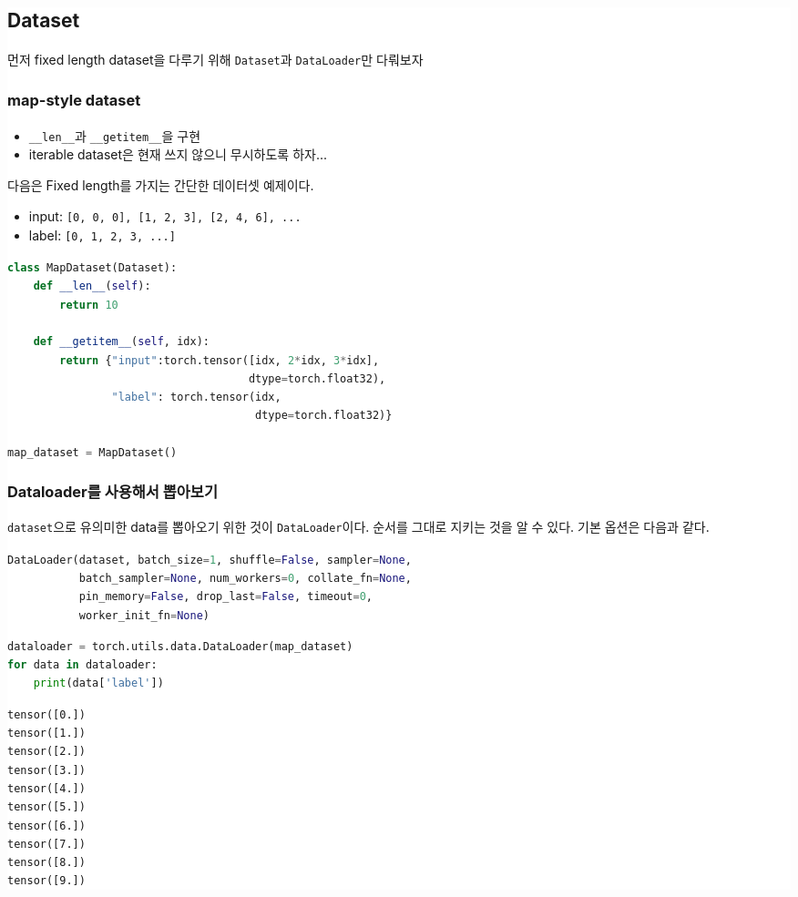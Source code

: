 ## Dataset
먼저 fixed length dataset을 다루기 위해 `Dataset`과 `DataLoader`만 다뤄보자

### map-style dataset
* `__len__`과 `__getitem__`을 구현
* iterable dataset은 현재 쓰지 않으니 무시하도록 하자...

다음은 Fixed length를 가지는 간단한 데이터셋 예제이다.
* input: `[0, 0, 0], [1, 2, 3], [2, 4, 6], ...`
* label: `[0, 1, 2, 3, ...]`


```python
class MapDataset(Dataset):
    def __len__(self):
        return 10
    
    def __getitem__(self, idx):
        return {"input":torch.tensor([idx, 2*idx, 3*idx], 
                                     dtype=torch.float32), 
                "label": torch.tensor(idx, 
                                      dtype=torch.float32)}

map_dataset = MapDataset()
```

### Dataloader를 사용해서 뽑아보기

`dataset`으로 유의미한 data를 뽑아오기 위한 것이 `DataLoader`이다.
순서를 그대로 지키는 것을 알 수 있다.
기본 옵션은 다음과 같다.
```python
DataLoader(dataset, batch_size=1, shuffle=False, sampler=None,
           batch_sampler=None, num_workers=0, collate_fn=None,
           pin_memory=False, drop_last=False, timeout=0,
           worker_init_fn=None)
```


```python
dataloader = torch.utils.data.DataLoader(map_dataset)
for data in dataloader:
    print(data['label'])
```

    tensor([0.])
    tensor([1.])
    tensor([2.])
    tensor([3.])
    tensor([4.])
    tensor([5.])
    tensor([6.])
    tensor([7.])
    tensor([8.])
    tensor([9.])
